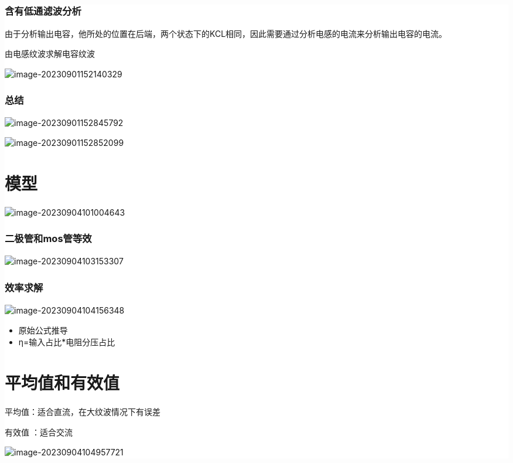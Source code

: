 



### 含有低通滤波分析

由于分析输出电容，他所处的位置在后端，两个状态下的KCL相同，因此需要通过分析电感的电流来分析输出电容的电流。

由电感纹波求解电容纹波

![image-20230901152140329](https://raw.githubusercontent.com/mjjjh/NoteImage/main/image/%E7%94%B5%E5%AD%90%E7%94%B5%E5%AD%90/%E7%94%B5%E5%8A%9B%E7%94%B5%E5%AD%90202309011521549.png)



### 总结

![image-20230901152845792](C:/Users/Hduer/AppData/Roaming/Typora/typora-user-images/image-20230901152845792.png)

![image-20230901152852099](https://raw.githubusercontent.com/mjjjh/NoteImage/main/image/%E7%94%B5%E5%AD%90%E7%94%B5%E5%AD%90/%E7%94%B5%E5%8A%9B%E7%94%B5%E5%AD%90202309011529061.png)





# 模型

![image-20230904101004643](https://raw.githubusercontent.com/mjjjh/NoteImage/main/image/%E7%94%B5%E5%AD%90%E7%94%B5%E5%AD%90/%E7%94%B5%E5%8A%9B%E7%94%B5%E5%AD%90202309041010227.png)



### 二极管和mos管等效

![image-20230904103153307](https://raw.githubusercontent.com/mjjjh/NoteImage/main/image/%E7%94%B5%E5%AD%90%E7%94%B5%E5%AD%90/%E7%94%B5%E5%8A%9B%E7%94%B5%E5%AD%90202309041032495.png)



### 效率求解

![image-20230904104156348](https://raw.githubusercontent.com/mjjjh/NoteImage/main/image/%E7%94%B5%E5%AD%90%E7%94%B5%E5%AD%90/%E7%94%B5%E5%8A%9B%E7%94%B5%E5%AD%90202309041041560.png)

- 原始公式推导
- η=输入占比*电阻分压占比







# 平均值和有效值

平均值：适合直流，在大纹波情况下有误差

有效值 ：适合交流

![image-20230904104957721](https://raw.githubusercontent.com/mjjjh/NoteImage/main/image/%E7%94%B5%E5%AD%90%E7%94%B5%E5%AD%90/%E7%94%B5%E5%8A%9B%E7%94%B5%E5%AD%90202309041049965.png)

